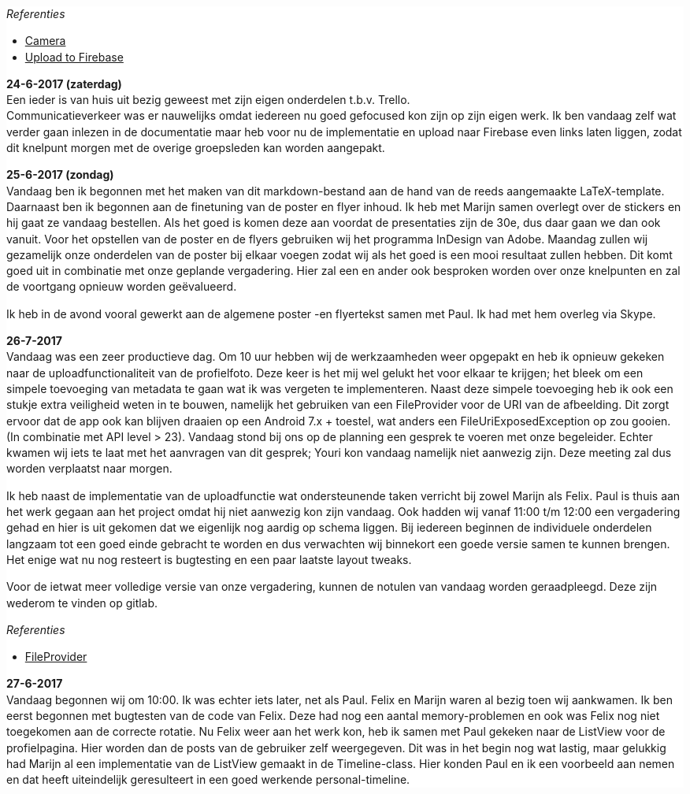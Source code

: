 _Referenties_  
* [Camera](https://developer.android.com/training/camera/photobasics.html)
* [Upload to Firebase](https://firebase.google.com/docs/storage/android/upload-files)

**24-6-2017 (zaterdag)**  
Een ieder is van huis uit bezig geweest met zijn eigen onderdelen t.b.v. Trello.  
Communicatieverkeer was er nauwelijks omdat iedereen nu goed gefocused kon zijn op zijn eigen werk.
Ik ben vandaag zelf wat verder gaan inlezen in de documentatie maar heb voor nu de implementatie en upload naar Firebase even links laten liggen, zodat dit knelpunt morgen met de overige groepsleden kan worden aangepakt.

**25-6-2017 (zondag)**  
Vandaag ben ik begonnen met het maken van dit markdown-bestand aan de hand van de reeds aangemaakte LaTeX-template. Daarnaast ben ik begonnen aan de finetuning van de poster en flyer inhoud. Ik heb met Marijn samen overlegt over de stickers en hij gaat ze vandaag bestellen. Als het goed is komen deze aan voordat de presentaties zijn de 30e, dus daar gaan we dan ook vanuit. Voor het opstellen van de poster en de flyers gebruiken wij het programma InDesign van Adobe. Maandag zullen wij gezamelijk onze onderdelen van de poster bij elkaar voegen zodat wij als het goed is een mooi resultaat zullen hebben. Dit komt goed uit in combinatie met onze geplande vergadering. Hier zal een en ander ook besproken worden over onze knelpunten en zal de voortgang opnieuw worden geëvalueerd.

Ik heb in de avond vooral gewerkt aan de algemene poster -en flyertekst samen met Paul. Ik had met hem overleg via Skype.

**26-7-2017**  
Vandaag was een zeer productieve dag. Om 10 uur hebben wij de werkzaamheden weer opgepakt en heb ik opnieuw
gekeken naar de uploadfunctionaliteit van de profielfoto. Deze keer is het mij wel gelukt het voor elkaar te krijgen; het bleek om een simpele toevoeging van metadata te gaan wat ik was vergeten te implementeren.
Naast deze simpele toevoeging heb ik ook een stukje extra veiligheid weten in te bouwen, namelijk het gebruiken van een FileProvider voor de URI van de afbeelding. Dit zorgt ervoor dat de app ook kan blijven draaien op een Android 7.x + toestel, wat anders een
FileUriExposedException op zou gooien. (In combinatie met API level > 23).
Vandaag stond bij ons op de planning een gesprek te voeren met onze begeleider. Echter kwamen wij iets te laat met het aanvragen van dit gesprek; Youri kon vandaag namelijk niet aanwezig zijn. Deze meeting zal dus worden verplaatst naar morgen.

Ik heb naast de implementatie van de uploadfunctie wat ondersteunende taken verricht bij zowel Marijn als Felix. Paul is thuis aan het werk gegaan aan het project omdat hij niet aanwezig kon zijn vandaag.
Ook hadden wij vanaf 11:00 t/m 12:00 een vergadering gehad en hier is uit gekomen dat we eigenlijk nog aardig op schema liggen. Bij iedereen beginnen de individuele onderdelen langzaam tot een goed einde gebracht te worden en dus verwachten wij binnekort een goede versie samen te kunnen brengen. Het enige wat nu nog resteert is bugtesting en een paar laatste layout tweaks.

Voor de ietwat meer volledige versie van onze vergadering, kunnen de notulen van vandaag worden geraadpleegd. Deze zijn wederom te vinden op gitlab.

_Referenties_
* [FileProvider](https://developer.android.com/reference/android/support/v4/content/FileProvider.html)

**27-6-2017**  
Vandaag begonnen wij om 10:00. Ik was echter iets later, net als Paul. Felix en Marijn waren al bezig toen wij aankwamen.
Ik ben eerst begonnen met bugtesten van de code van Felix. Deze had nog een aantal memory-problemen en ook was Felix nog niet toegekomen aan de correcte rotatie.
Nu Felix weer aan het werk kon, heb ik samen met Paul gekeken naar de ListView voor de profielpagina. Hier worden dan de posts van de gebruiker zelf weergegeven. Dit was in het begin nog wat lastig, maar gelukkig had Marijn al een implementatie van de ListView gemaakt in de Timeline-class. Hier konden Paul en ik een voorbeeld aan nemen en dat heeft uiteindelijk geresulteert in een goed werkende personal-timeline.
